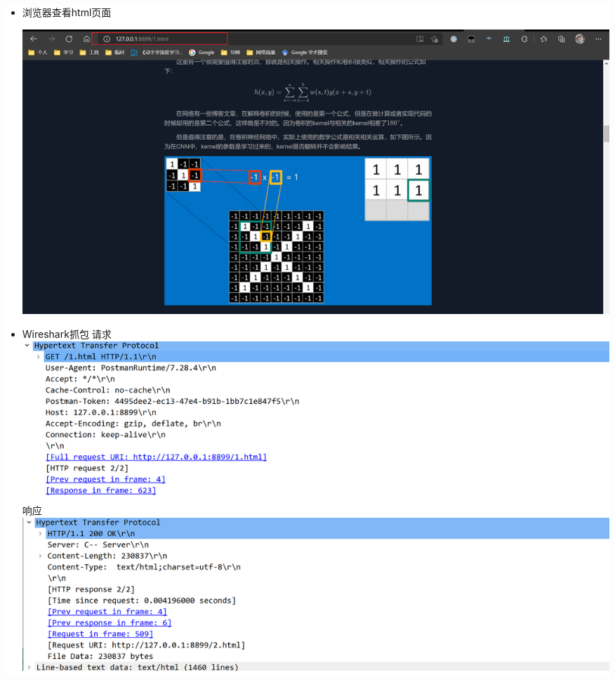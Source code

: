 - 浏览器查看html页面

  ![image-20211121162314617](imgs/image-20211121162314617.png)

- Wireshark抓包
  请求
  ![](/imgs/get_request.png)
  响应
  ![](/imgs/get_response.png)
